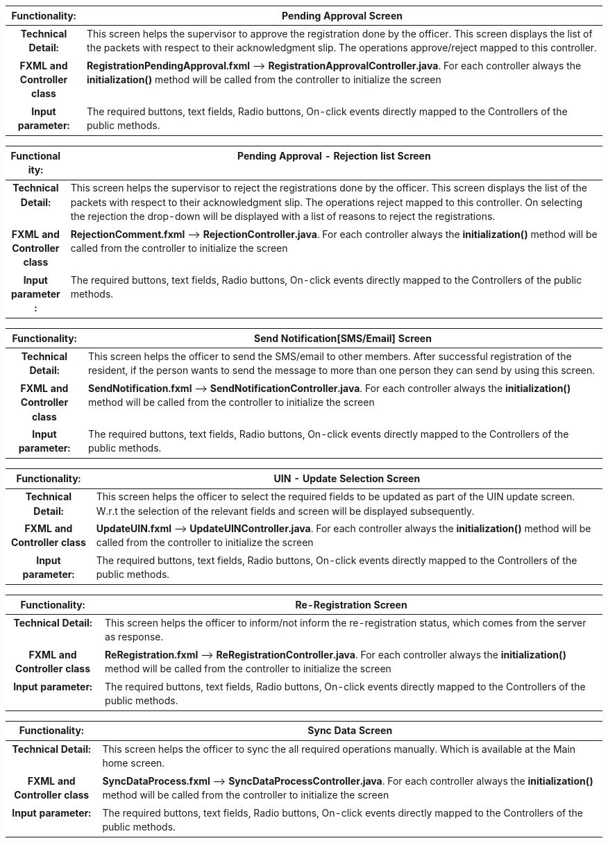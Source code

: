 
|**Functionality:**| Pending Approval Screen |  
|:------:|-----|  
|**Technical Detail:**| This screen helps the supervisor to approve the registration done by the officer. This screen displays the list of the packets with respect to their acknowledgment slip. The operations approve/reject mapped to this controller.|
|**FXML and Controller class**| **RegistrationPendingApproval.fxml**  --> **RegistrationApprovalController.java**. For each controller always the **initialization()** method will be called from the controller to initialize the screen|  
|**Input parameter:**| The required buttons, text fields, Radio buttons, On-click events directly mapped to the Controllers of the public methods.|

|**Functionality:**| Pending Approval - Rejection list Screen  |  
|:------:|-----|  
|**Technical Detail:**| This screen helps the supervisor to reject the registrations done by the officer. This screen displays the list of the packets with respect to their acknowledgment slip. The operations reject mapped to this controller. On selecting the rejection the drop-down will be displayed with a list of reasons to reject the registrations.|
|**FXML and Controller class**| **RejectionComment.fxml**  --> **RejectionController.java**. For each controller always the **initialization()** method will be called from the controller to initialize the screen|  
|**Input parameter:**| The required buttons, text fields, Radio buttons, On-click events directly mapped to the Controllers of the public methods.|

|**Functionality:**| Send Notification[SMS/Email] Screen  |  
|:------:|-----|  
|**Technical Detail:**| This screen helps the officer to send the SMS/email to other members. After successful registration of the resident, if the person wants to send the message to more than one person they can send by using this screen. |
|**FXML and Controller class**| **SendNotification.fxml**  --> **SendNotificationController.java**. For each controller always the **initialization()** method will be called from the controller to initialize the screen|  
|**Input parameter:**| The required buttons, text fields, Radio buttons, On-click events directly mapped to the Controllers of the public methods.|


|**Functionality:**| UIN - Update Selection Screen  |  
|:------:|-----|  
|**Technical Detail:**| This screen helps the officer to select the required fields to be updated as part of the UIN update screen. W.r.t the selection of the relevant fields and screen will be displayed subsequently.|
|**FXML and Controller class**| **UpdateUIN.fxml**  --> **UpdateUINController.java**. For each controller always the **initialization()** method will be called from the controller to initialize the screen|  
|**Input parameter:**| The required buttons, text fields, Radio buttons, On-click events directly mapped to the Controllers of the public methods.|

|**Functionality:**| Re-Registration Screen  |  
|:------:|-----|  
|**Technical Detail:**| This screen helps the officer to inform/not inform the re-registration status, which comes from the server as response. |
|**FXML and Controller class**| **ReRegistration.fxml**  --> **ReRegistrationController.java**. For each controller always the **initialization()** method will be called from the controller to initialize the screen|  
|**Input parameter:**| The required buttons, text fields, Radio buttons, On-click events directly mapped to the Controllers of the public methods.|


|**Functionality:**| Sync Data Screen  |  
|:------:|-----|  
|**Technical Detail:**| This screen helps the officer to sync the all required operations manually. Which is available at the Main home screen. |
|**FXML and Controller class**| **SyncDataProcess.fxml**  --> **SyncDataProcessController.java**. For each controller always the **initialization()** method will be called from the controller to initialize the screen|  
|**Input parameter:**| The required buttons, text fields, Radio buttons, On-click events directly mapped to the Controllers of the public methods.|




